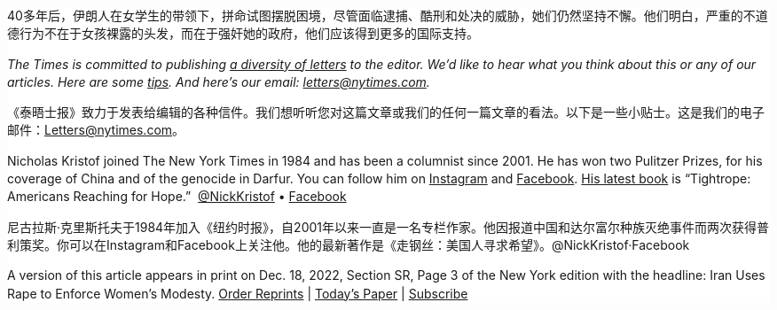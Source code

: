40多年后，伊朗人在女学生的带领下，拼命试图摆脱困境，尽管面临逮捕、酷刑和处决的威胁，她们仍然坚持不懈。他们明白，严重的不道德行为不在于女孩裸露的头发，而在于强奸她的政府，他们应该得到更多的国际支持。

_The Times is committed to publishing_ [_a diversity of letters_](https://www.nytimes.com/2019/01/31/opinion/letters/letters-to-editor-new-york-times-women.html) _to the editor. We’d like to hear what you think about this or any of our articles. Here are some_ [_tips_](https://help.nytimes.com/hc/en-us/articles/115014925288-How-to-submit-a-letter-to-the-editor)_. And here’s our email:_ [_letters@nytimes.com_](mailto:letters@nytimes.com)_._

《泰晤士报》致力于发表给编辑的各种信件。我们想听听您对这篇文章或我们的任何一篇文章的看法。以下是一些小贴士。这是我们的电子邮件：Letters@nytimes.com。

Nicholas Kristof joined The New York Times in 1984 and has been a columnist since 2001. He has won two Pulitzer Prizes, for his coverage of China and of the genocide in Darfur. You can follow him on [Instagram](https://www.instagram.com/nickkristof/) and [Facebook](https://www.facebook.com/kristof). [His latest book](https://www.penguinrandomhouse.com/books/588999/tightrope-by-nicholas-d-kristof-and-sheryl-wudunn/) is “Tightrope: Americans Reaching for Hope.”  [@NickKristof](https://twitter.com/NickKristof) • [Facebook](https://www.facebook.com/kristof)

尼古拉斯·克里斯托夫于1984年加入《纽约时报》，自2001年以来一直是一名专栏作家。他因报道中国和达尔富尔种族灭绝事件而两次获得普利策奖。你可以在Instagram和Facebook上关注他。他的最新著作是《走钢丝：美国人寻求希望》。@NickKristof·Facebook

A version of this article appears in print on Dec. 18, 2022, Section SR, Page 3 of the New York edition with the headline: Iran Uses Rape to Enforce Women’s Modesty. [Order Reprints](https://www.parsintl.com/publication/the-new-york-times/) | [Today’s Paper](https://www.nytimes.com/section/todayspaper) | [Subscribe](https://www.nytimes.com/subscriptions/Multiproduct/lp8HYKU.html?campaignId=48JQY)
